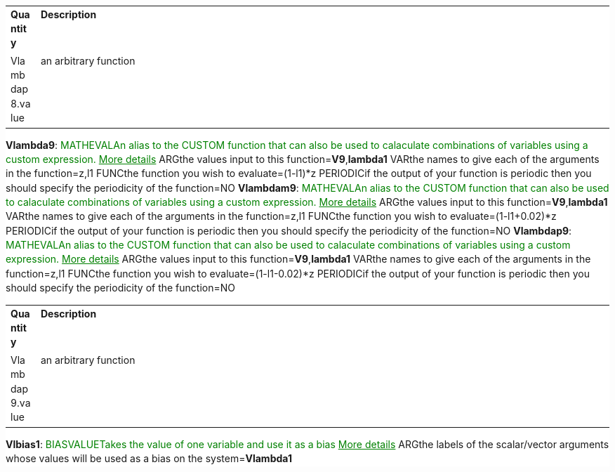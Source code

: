 <span style="display:none;" id="data/_FEP_Zn/plumed.datVlambdap8">The MATHEVAL action with label <b>Vlambdap8</b> calculates the following quantities:<table  align="center" frame="void" width="95%" cellpadding="5%"><tr><td width="5%"><b> Quantity </b>  </td><td><b> Description </b> </td></tr><tr><td width="5%">Vlambdap8.value</td><td>an arbitrary function</td></tr></table></span><b name="data/_FEP_Zn/plumed.datVlambda9" onclick='showPath("data/_FEP_Zn/plumed.dat","data/_FEP_Zn/plumed.datVlambda9","data/_FEP_Zn/plumed.datVlambda9","brown")'>Vlambda9</b>: <span class="plumedtooltip" style="color:green">MATHEVAL<span class="right">An alias to the CUSTOM function that can also be used to calaculate combinations of variables using a custom expression. <a href="https://www.plumed.org/doc-master/user-doc/html/MATHEVAL" style="color:green">More details</a><i></i></span></span> <span class="plumedtooltip">ARG<span class="right">the values input to this function<i></i></span></span>=<b name="data/_FEP_Zn/plumed.datV9">V9</b>,<b name="data/_FEP_Zn/plumed.datlambda1">lambda1</b> <span class="plumedtooltip">VAR<span class="right">the names to give each of the arguments in the function<i></i></span></span>=z,l1 <span class="plumedtooltip">FUNC<span class="right">the function you wish to evaluate<i></i></span></span>=(1-l1)*z <span class="plumedtooltip">PERIODIC<span class="right">if the output of your function is periodic then you should specify the periodicity of the function<i></i></span></span>=NO
<span style="display:none;" id="data/_FEP_Zn/plumed.datVlambda9">The MATHEVAL action with label <b>Vlambda9</b> calculates the following quantities:<table  align="center" frame="void" width="95%" cellpadding="5%"><tr><td width="5%"><b> Quantity </b>  </td><td><b> Description </b> </td></tr><tr><td width="5%">Vlambda9.value</td><td>an arbitrary function</td></tr></table></span><b name="data/_FEP_Zn/plumed.datVlambdam9" onclick='showPath("data/_FEP_Zn/plumed.dat","data/_FEP_Zn/plumed.datVlambdam9","data/_FEP_Zn/plumed.datVlambdam9","brown")'>Vlambdam9</b>: <span class="plumedtooltip" style="color:green">MATHEVAL<span class="right">An alias to the CUSTOM function that can also be used to calaculate combinations of variables using a custom expression. <a href="https://www.plumed.org/doc-master/user-doc/html/MATHEVAL" style="color:green">More details</a><i></i></span></span> <span class="plumedtooltip">ARG<span class="right">the values input to this function<i></i></span></span>=<b name="data/_FEP_Zn/plumed.datV9">V9</b>,<b name="data/_FEP_Zn/plumed.datlambda1">lambda1</b> <span class="plumedtooltip">VAR<span class="right">the names to give each of the arguments in the function<i></i></span></span>=z,l1 <span class="plumedtooltip">FUNC<span class="right">the function you wish to evaluate<i></i></span></span>=(1-l1+0.02)*z <span class="plumedtooltip">PERIODIC<span class="right">if the output of your function is periodic then you should specify the periodicity of the function<i></i></span></span>=NO
<span style="display:none;" id="data/_FEP_Zn/plumed.datVlambdam9">The MATHEVAL action with label <b>Vlambdam9</b> calculates the following quantities:<table  align="center" frame="void" width="95%" cellpadding="5%"><tr><td width="5%"><b> Quantity </b>  </td><td><b> Description </b> </td></tr><tr><td width="5%">Vlambdam9.value</td><td>an arbitrary function</td></tr></table></span><b name="data/_FEP_Zn/plumed.datVlambdap9" onclick='showPath("data/_FEP_Zn/plumed.dat","data/_FEP_Zn/plumed.datVlambdap9","data/_FEP_Zn/plumed.datVlambdap9","brown")'>Vlambdap9</b>: <span class="plumedtooltip" style="color:green">MATHEVAL<span class="right">An alias to the CUSTOM function that can also be used to calaculate combinations of variables using a custom expression. <a href="https://www.plumed.org/doc-master/user-doc/html/MATHEVAL" style="color:green">More details</a><i></i></span></span> <span class="plumedtooltip">ARG<span class="right">the values input to this function<i></i></span></span>=<b name="data/_FEP_Zn/plumed.datV9">V9</b>,<b name="data/_FEP_Zn/plumed.datlambda1">lambda1</b> <span class="plumedtooltip">VAR<span class="right">the names to give each of the arguments in the function<i></i></span></span>=z,l1 <span class="plumedtooltip">FUNC<span class="right">the function you wish to evaluate<i></i></span></span>=(1-l1-0.02)*z <span class="plumedtooltip">PERIODIC<span class="right">if the output of your function is periodic then you should specify the periodicity of the function<i></i></span></span>=NO


<span style="display:none;" id="data/_FEP_Zn/plumed.datVlambdap9">The MATHEVAL action with label <b>Vlambdap9</b> calculates the following quantities:<table  align="center" frame="void" width="95%" cellpadding="5%"><tr><td width="5%"><b> Quantity </b>  </td><td><b> Description </b> </td></tr><tr><td width="5%">Vlambdap9.value</td><td>an arbitrary function</td></tr></table></span><b name="data/_FEP_Zn/plumed.datVlbias1" onclick='showPath("data/_FEP_Zn/plumed.dat","data/_FEP_Zn/plumed.datVlbias1","data/_FEP_Zn/plumed.datVlbias1","brown")'>Vlbias1</b>: <span class="plumedtooltip" style="color:green">BIASVALUE<span class="right">Takes the value of one variable and use it as a bias <a href="https://www.plumed.org/doc-master/user-doc/html/BIASVALUE" style="color:green">More details</a><i></i></span></span> <span class="plumedtooltip">ARG<span class="right">the labels of the scalar/vector arguments whose values will be used as a bias on the system<i></i></span></span>=<b name="data/_FEP_Zn/plumed.datVlambda1">Vlambda1</b>